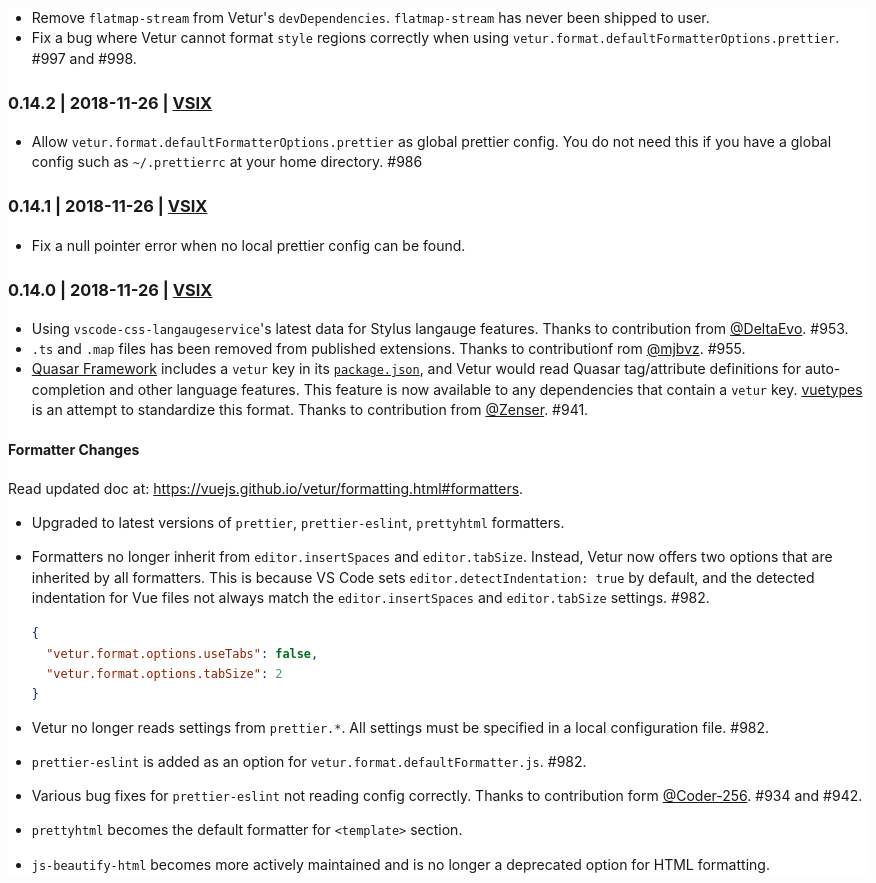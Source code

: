 - Remove `flatmap-stream` from Vetur's `devDependencies`. `flatmap-stream` has never been shipped to user.
- Fix a bug where Vetur cannot format `style` regions correctly when using `vetur.format.defaultFormatterOptions.prettier`. #997 and #998.

### 0.14.2 | 2018-11-26 | [VSIX](https://marketplace.visualstudio.com/_apis/public/gallery/publishers/octref/vsextensions/vetur/0.14.2/vspackage)

- Allow `vetur.format.defaultFormatterOptions.prettier` as global prettier config. You do not need this if you have a global config such as `~/.prettierrc` at your home directory. #986

### 0.14.1 | 2018-11-26 | [VSIX](https://marketplace.visualstudio.com/_apis/public/gallery/publishers/octref/vsextensions/vetur/0.14.1/vspackage)

- Fix a null pointer error when no local prettier config can be found.

### 0.14.0 | 2018-11-26 | [VSIX](https://marketplace.visualstudio.com/_apis/public/gallery/publishers/octref/vsextensions/vetur/0.14.0/vspackage)

- Using `vscode-css-langaugeservice`'s latest data for Stylus langauge features. Thanks to contribution from [@DeltaEvo](https://github.com/DeltaEvo). #953.
- `.ts` and `.map` files has been removed from published extensions. Thanks to contributionf rom [@mjbvz](https://github.com/mjbvz). #955.
- [Quasar Framework](https://quasar-framework.org/) includes a `vetur` key in its [`package.json`](https://github.com/quasarframework/quasar/blob/057f0cd2a340c2b078dec814bd1947189b8707ee/package.json#L109-L112), and Vetur would read Quasar tag/attribute definitions for auto-completion and other language features. This feature is now available to any dependencies that contain a `vetur` key. [vuetypes](https://github.com/octref/vuetypes) is an attempt to standardize this format. Thanks to contribution from [@Zenser](https://github.com/Zenser). #941.

#### Formatter Changes

Read updated doc at: https://vuejs.github.io/vetur/formatting.html#formatters.

- Upgraded to latest versions of `prettier`, `prettier-eslint`, `prettyhtml` formatters.
- Formatters no longer inherit from `editor.insertSpaces` and `editor.tabSize`. Instead, Vetur now offers two options that are inherited by all formatters. This is because VS Code sets `editor.detectIndentation: true` by default, and the detected indentation for Vue files not always match the `editor.insertSpaces` and `editor.tabSize` settings. #982.

  ```json
  {
    "vetur.format.options.useTabs": false,
    "vetur.format.options.tabSize": 2
  }
  ```
- Vetur no longer reads settings from `prettier.*`. All settings must be specified in a local configuration file. #982.
- `prettier-eslint` is added as an option for `vetur.format.defaultFormatter.js`. #982.
- Various bug fixes for `prettier-eslint` not reading config correctly. Thanks to contribution form [@Coder-256](https://github.com/Coder-256). #934 and #942.
- `prettyhtml` becomes the default formatter for `<template>` section.
- `js-beautify-html` becomes more actively maintained and is no longer a deprecated option for HTML formatting.
